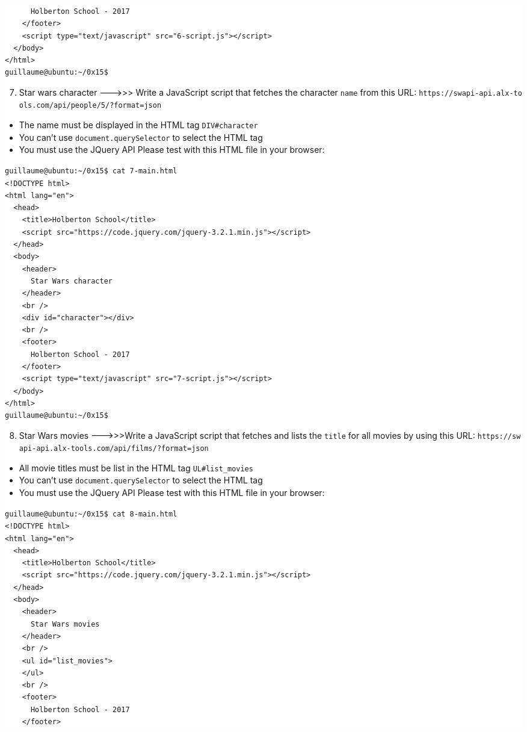 ```
      Holberton School - 2017
    </footer>
    <script type="text/javascript" src="6-script.js"></script>
  </body>
</html>
guillaume@ubuntu:~/0x15$ 
```

7. Star wars character --->>> Write a JavaScript script that fetches the character ``name`` from this URL: ``https://swapi-api.alx-tools.com/api/people/5/?format=json``

- The name must be displayed in the HTML tag ``DIV#character``
- You can’t use ``document.querySelector`` to select the HTML tag
- You must use the JQuery API
Please test with this HTML file in your browser:
```
guillaume@ubuntu:~/0x15$ cat 7-main.html 
<!DOCTYPE html>
<html lang="en">
  <head>
    <title>Holberton School</title>
    <script src="https://code.jquery.com/jquery-3.2.1.min.js"></script>
  </head>
  <body>
    <header> 
      Star Wars character
    </header>
    <br />
    <div id="character"></div>
    <br />
    <footer>
      Holberton School - 2017
    </footer>
    <script type="text/javascript" src="7-script.js"></script>
  </body>
</html>
guillaume@ubuntu:~/0x15$ 
```

8. Star Wars movies --->>>Write a JavaScript script that fetches and lists the ``title`` for all movies by using this URL: ``https://swapi-api.alx-tools.com/api/films/?format=json``

- All movie titles must be list in the HTML tag ``UL#list_movies``
- You can’t use ``document.querySelector`` to select the HTML tag
- You must use the JQuery API
Please test with this HTML file in your browser:
```
guillaume@ubuntu:~/0x15$ cat 8-main.html 
<!DOCTYPE html>
<html lang="en">
  <head>
    <title>Holberton School</title>
    <script src="https://code.jquery.com/jquery-3.2.1.min.js"></script>
  </head>
  <body>
    <header> 
      Star Wars movies
    </header>
    <br />
    <ul id="list_movies">
    </ul>
    <br />
    <footer>
      Holberton School - 2017
    </footer>
```